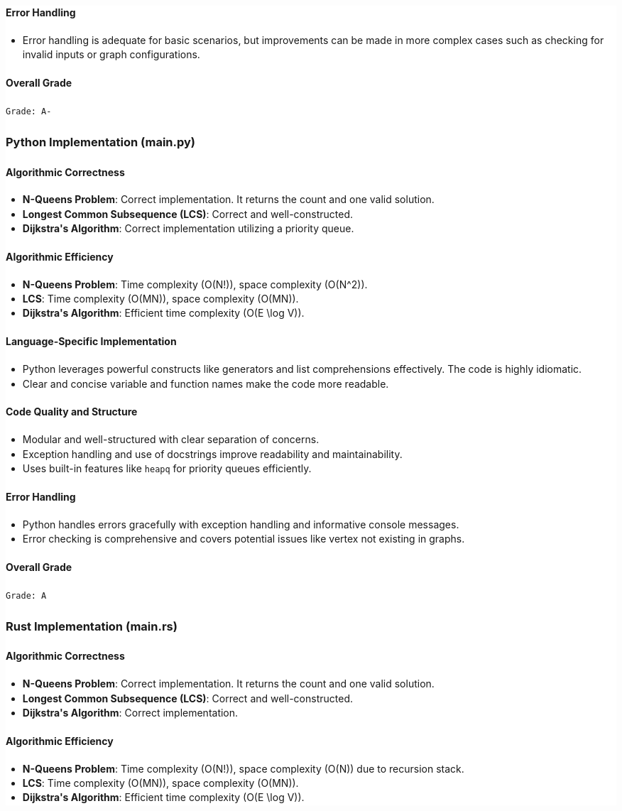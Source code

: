 #### Error Handling
- Error handling is adequate for basic scenarios, but improvements can be made in more complex cases such as checking for invalid inputs or graph configurations.

#### Overall Grade
``` 
Grade: A-
```

### Python Implementation (main.py)

#### Algorithmic Correctness
- **N-Queens Problem**: Correct implementation. It returns the count and one valid solution.
- **Longest Common Subsequence (LCS)**: Correct and well-constructed.
- **Dijkstra's Algorithm**: Correct implementation utilizing a priority queue.

#### Algorithmic Efficiency
- **N-Queens Problem**: Time complexity \(O(N!)\), space complexity \(O(N^2)\).
- **LCS**: Time complexity \(O(MN)\), space complexity \(O(MN)\).
- **Dijkstra's Algorithm**: Efficient time complexity \(O(E \log V)\).

#### Language-Specific Implementation
- Python leverages powerful constructs like generators and list comprehensions effectively. The code is highly idiomatic.
- Clear and concise variable and function names make the code more readable.

#### Code Quality and Structure
- Modular and well-structured with clear separation of concerns.
- Exception handling and use of docstrings improve readability and maintainability.
- Uses built-in features like `heapq` for priority queues efficiently.

#### Error Handling
- Python handles errors gracefully with exception handling and informative console messages.
- Error checking is comprehensive and covers potential issues like vertex not existing in graphs.

#### Overall Grade
```
Grade: A
```

### Rust Implementation (main.rs)

#### Algorithmic Correctness
- **N-Queens Problem**: Correct implementation. It returns the count and one valid solution.
- **Longest Common Subsequence (LCS)**: Correct and well-constructed.
- **Dijkstra's Algorithm**: Correct implementation.

#### Algorithmic Efficiency
- **N-Queens Problem**: Time complexity \(O(N!)\), space complexity \(O(N)\) due to recursion stack.
- **LCS**: Time complexity \(O(MN)\), space complexity \(O(MN)\).
- **Dijkstra's Algorithm**: Efficient time complexity \(O(E \log V)\).
